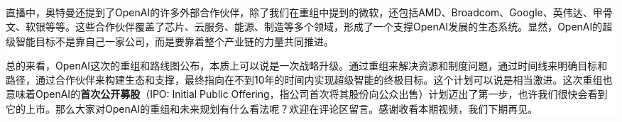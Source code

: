 直播中，奥特曼还提到了OpenAI的许多外部合作伙伴，除了我们在重组中提到的微软，还包括AMD、Broadcom、Google、英伟达、甲骨文、软银等等。这些合作伙伴覆盖了芯片、云服务、能源、制造等多个领域，形成了一个支撑OpenAI发展的生态系统。显然，OpenAI的超级智能目标不是靠自己一家公司，而是要靠着整个产业链的力量共同推进。

总的来看，OpenAI这次的重组和路线图公布，本质上可以说是一次战略升级。通过重组来解决资源和制度问题，通过时间线来明确目标和路径，通过合作伙伴来构建生态和支撑，最终指向在不到10年的时间内实现超级智能的终极目标。这个计划可以说是相当激进。这次重组也意味着OpenAI的**首次公开募股**（IPO: Initial Public Offering，指公司首次将其股份向公众出售）计划迈出了第一步，也许我们很快会看到它的上市。那么大家对OpenAI的重组和未来规划有什么看法呢？欢迎在评论区留言。感谢收看本期视频，我们下期再见。